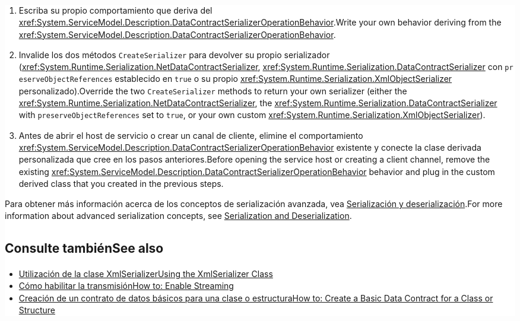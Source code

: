 1. <span data-ttu-id="61ee4-235">Escriba su propio comportamiento que deriva del <xref:System.ServiceModel.Description.DataContractSerializerOperationBehavior>.</span><span class="sxs-lookup"><span data-stu-id="61ee4-235">Write your own behavior deriving from the <xref:System.ServiceModel.Description.DataContractSerializerOperationBehavior>.</span></span>  
  
2. <span data-ttu-id="61ee4-236">Invalide los dos métodos `CreateSerializer` para devolver su propio serializador (<xref:System.Runtime.Serialization.NetDataContractSerializer>, <xref:System.Runtime.Serialization.DataContractSerializer> con `preserveObjectReferences` establecido en `true` o su propio <xref:System.Runtime.Serialization.XmlObjectSerializer> personalizado).</span><span class="sxs-lookup"><span data-stu-id="61ee4-236">Override the two `CreateSerializer` methods to return your own serializer (either the <xref:System.Runtime.Serialization.NetDataContractSerializer>, the <xref:System.Runtime.Serialization.DataContractSerializer> with `preserveObjectReferences` set to `true`, or your own custom <xref:System.Runtime.Serialization.XmlObjectSerializer>).</span></span>  
  
3. <span data-ttu-id="61ee4-237">Antes de abrir el host de servicio o crear un canal de cliente, elimine el comportamiento <xref:System.ServiceModel.Description.DataContractSerializerOperationBehavior> existente y conecte la clase derivada personalizada que cree en los pasos anteriores.</span><span class="sxs-lookup"><span data-stu-id="61ee4-237">Before opening the service host or creating a client channel, remove the existing <xref:System.ServiceModel.Description.DataContractSerializerOperationBehavior> behavior and plug in the custom derived class that you created in the previous steps.</span></span>  
  
 <span data-ttu-id="61ee4-238">Para obtener más información acerca de los conceptos de serialización avanzada, vea [Serialización y deserialización](../../../../docs/framework/wcf/feature-details/serialization-and-deserialization.md).</span><span class="sxs-lookup"><span data-stu-id="61ee4-238">For more information about advanced serialization concepts, see [Serialization and Deserialization](../../../../docs/framework/wcf/feature-details/serialization-and-deserialization.md).</span></span>  
  
## <a name="see-also"></a><span data-ttu-id="61ee4-239">Consulte también</span><span class="sxs-lookup"><span data-stu-id="61ee4-239">See also</span></span>

- [<span data-ttu-id="61ee4-240">Utilización de la clase XmlSerializer</span><span class="sxs-lookup"><span data-stu-id="61ee4-240">Using the XmlSerializer Class</span></span>](../../../../docs/framework/wcf/feature-details/using-the-xmlserializer-class.md)
- [<span data-ttu-id="61ee4-241">Cómo habilitar la transmisión</span><span class="sxs-lookup"><span data-stu-id="61ee4-241">How to: Enable Streaming</span></span>](../../../../docs/framework/wcf/feature-details/how-to-enable-streaming.md)
- [<span data-ttu-id="61ee4-242">Creación de un contrato de datos básicos para una clase o estructura</span><span class="sxs-lookup"><span data-stu-id="61ee4-242">How to: Create a Basic Data Contract for a Class or Structure</span></span>](../../../../docs/framework/wcf/feature-details/how-to-create-a-basic-data-contract-for-a-class-or-structure.md)
